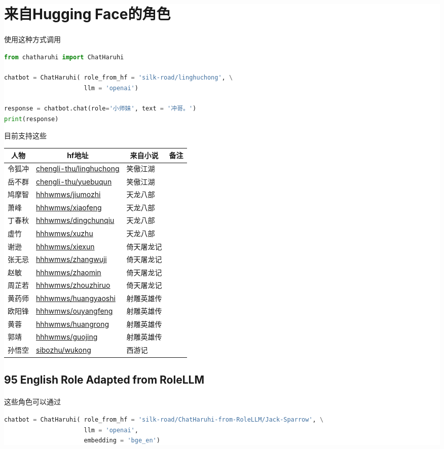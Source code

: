 
# 来自Hugging Face的角色

使用这种方式调用

```python
from chatharuhi import ChatHaruhi

chatbot = ChatHaruhi( role_from_hf = 'silk-road/linghuchong', \
                      llm = 'openai')

response = chatbot.chat(role='小师妹', text = '冲哥。')
print(response)
```

目前支持这些

| 人物 | hf地址 | 来自小说 | 备注 |
| - | - | - | - |
| 令狐冲 | [chengli-thu/linghuchong](https://huggingface.co/datasets/chengli-thu/linghuchong) | 笑傲江湖 | |
| 岳不群 | [chengli-thu/yuebuqun](https://huggingface.co/datasets/chengli-thu/yuebuqun) | 笑傲江湖 | |
| 鸠摩智 | [hhhwmws/jiumozhi](https://huggingface.co/datasets/hhhwmws/jiumozhi) | 天龙八部 | |
| 萧峰 | [hhhwmws/xiaofeng](https://huggingface.co/datasets/hhhwmws/xiaofeng) | 天龙八部 | |
| 丁春秋 | [hhhwmws/dingchunqiu](https://huggingface.co/datasets/hhhwmws/dingchunqiu) | 天龙八部 | |
| 虚竹 | [hhhwmws/xuzhu](https://huggingface.co/datasets/hhhwmws/xuzhu) | 天龙八部 | |
| 谢逊 | [hhhwmws/xiexun](https://huggingface.co/datasets/hhhwmws/xiexun) | 倚天屠龙记 | |
| 张无忌 | [hhhwmws/zhangwuji](https://huggingface.co/datasets/hhhwmws/zhangwuji) | 倚天屠龙记 | |
| 赵敏 | [hhhwmws/zhaomin](https://huggingface.co/datasets/hhhwmws/zhaomin) | 倚天屠龙记 | |
| 周芷若 | [hhhwmws/zhouzhiruo](https://huggingface.co/datasets/hhhwmws/zhouzhiruo) | 倚天屠龙记 | |
| 黄药师 | [hhhwmws/huangyaoshi](https://huggingface.co/datasets/hhhwmws/huangyaoshi) | 射雕英雄传 | |
| 欧阳锋 | [hhhwmws/ouyangfeng](https://huggingface.co/datasets/hhhwmws/ouyangfeng) | 射雕英雄传 | |
| 黄蓉 | [hhhwmws/huangrong](https://huggingface.co/datasets/hhhwmws/huangrong) | 射雕英雄传 | |
| 郭靖 | [hhhwmws/guojing](https://huggingface.co/datasets/hhhwmws/guojing) | 射雕英雄传 | |
| 孙悟空 | [sibozhu/wukong](https://huggingface.co/datasets/sibozhu/wukong) | 西游记 | |

## 95 English Role Adapted from RoleLLM

这些角色可以通过

```python
chatbot = ChatHaruhi( role_from_hf = 'silk-road/ChatHaruhi-from-RoleLLM/Jack-Sparrow', \
                      llm = 'openai',
                      embedding = 'bge_en')
```
